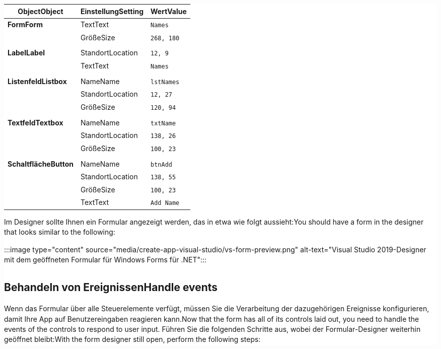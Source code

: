 | <span data-ttu-id="00f2e-156">Object</span><span class="sxs-lookup"><span data-stu-id="00f2e-156">Object</span></span>      | <span data-ttu-id="00f2e-157">Einstellung</span><span class="sxs-lookup"><span data-stu-id="00f2e-157">Setting</span></span>  | <span data-ttu-id="00f2e-158">Wert</span><span class="sxs-lookup"><span data-stu-id="00f2e-158">Value</span></span>      |
|-------------|----------|------------|
| <span data-ttu-id="00f2e-159">**Form**</span><span class="sxs-lookup"><span data-stu-id="00f2e-159">**Form**</span></span>    | <span data-ttu-id="00f2e-160">Text</span><span class="sxs-lookup"><span data-stu-id="00f2e-160">Text</span></span>     | `Names`    |
|             | <span data-ttu-id="00f2e-161">Größe</span><span class="sxs-lookup"><span data-stu-id="00f2e-161">Size</span></span>     | `268, 180` |
|             |          |            |
| <span data-ttu-id="00f2e-162">**Label**</span><span class="sxs-lookup"><span data-stu-id="00f2e-162">**Label**</span></span>   | <span data-ttu-id="00f2e-163">Standort</span><span class="sxs-lookup"><span data-stu-id="00f2e-163">Location</span></span> | `12, 9`    |
|             | <span data-ttu-id="00f2e-164">Text</span><span class="sxs-lookup"><span data-stu-id="00f2e-164">Text</span></span>     | `Names`    |
|             |          |            |
| <span data-ttu-id="00f2e-165">**Listenfeld**</span><span class="sxs-lookup"><span data-stu-id="00f2e-165">**Listbox**</span></span> | <span data-ttu-id="00f2e-166">Name</span><span class="sxs-lookup"><span data-stu-id="00f2e-166">Name</span></span>     | `lstNames` |
|             | <span data-ttu-id="00f2e-167">Standort</span><span class="sxs-lookup"><span data-stu-id="00f2e-167">Location</span></span> | `12, 27`   |
|             | <span data-ttu-id="00f2e-168">Größe</span><span class="sxs-lookup"><span data-stu-id="00f2e-168">Size</span></span>     | `120, 94`  |
|             |          |            |
| <span data-ttu-id="00f2e-169">**Textfeld**</span><span class="sxs-lookup"><span data-stu-id="00f2e-169">**Textbox**</span></span> | <span data-ttu-id="00f2e-170">Name</span><span class="sxs-lookup"><span data-stu-id="00f2e-170">Name</span></span>     | `txtName`  |
|             | <span data-ttu-id="00f2e-171">Standort</span><span class="sxs-lookup"><span data-stu-id="00f2e-171">Location</span></span> | `138, 26`  |
|             | <span data-ttu-id="00f2e-172">Größe</span><span class="sxs-lookup"><span data-stu-id="00f2e-172">Size</span></span>     | `100, 23`  |
|             |          |            |
| <span data-ttu-id="00f2e-173">**Schaltfläche**</span><span class="sxs-lookup"><span data-stu-id="00f2e-173">**Button**</span></span>  | <span data-ttu-id="00f2e-174">Name</span><span class="sxs-lookup"><span data-stu-id="00f2e-174">Name</span></span>     | `btnAdd`   |
|             | <span data-ttu-id="00f2e-175">Standort</span><span class="sxs-lookup"><span data-stu-id="00f2e-175">Location</span></span> | `138, 55`  |
|             | <span data-ttu-id="00f2e-176">Größe</span><span class="sxs-lookup"><span data-stu-id="00f2e-176">Size</span></span>     | `100, 23`  |
|             | <span data-ttu-id="00f2e-177">Text</span><span class="sxs-lookup"><span data-stu-id="00f2e-177">Text</span></span>     | `Add Name` |

<span data-ttu-id="00f2e-178">Im Designer sollte Ihnen ein Formular angezeigt werden, das in etwa wie folgt aussieht:</span><span class="sxs-lookup"><span data-stu-id="00f2e-178">You should have a form in the designer that looks similar to the following:</span></span>

:::image type="content" source="media/create-app-visual-studio/vs-form-preview.png" alt-text="Visual Studio 2019-Designer mit dem geöffneten Formular für Windows Forms für .NET":::

## <a name="handle-events"></a><span data-ttu-id="00f2e-180">Behandeln von Ereignissen</span><span class="sxs-lookup"><span data-stu-id="00f2e-180">Handle events</span></span>

<span data-ttu-id="00f2e-181">Wenn das Formular über alle Steuerelemente verfügt, müssen Sie die Verarbeitung der dazugehörigen Ereignisse konfigurieren, damit Ihre App auf Benutzereingaben reagieren kann.</span><span class="sxs-lookup"><span data-stu-id="00f2e-181">Now that the form has all of its controls laid out, you need to handle the events of the controls to respond to user input.</span></span> <span data-ttu-id="00f2e-182">Führen Sie die folgenden Schritte aus, wobei der Formular-Designer weiterhin geöffnet bleibt:</span><span class="sxs-lookup"><span data-stu-id="00f2e-182">With the form designer still open, perform the following steps:</span></span>
